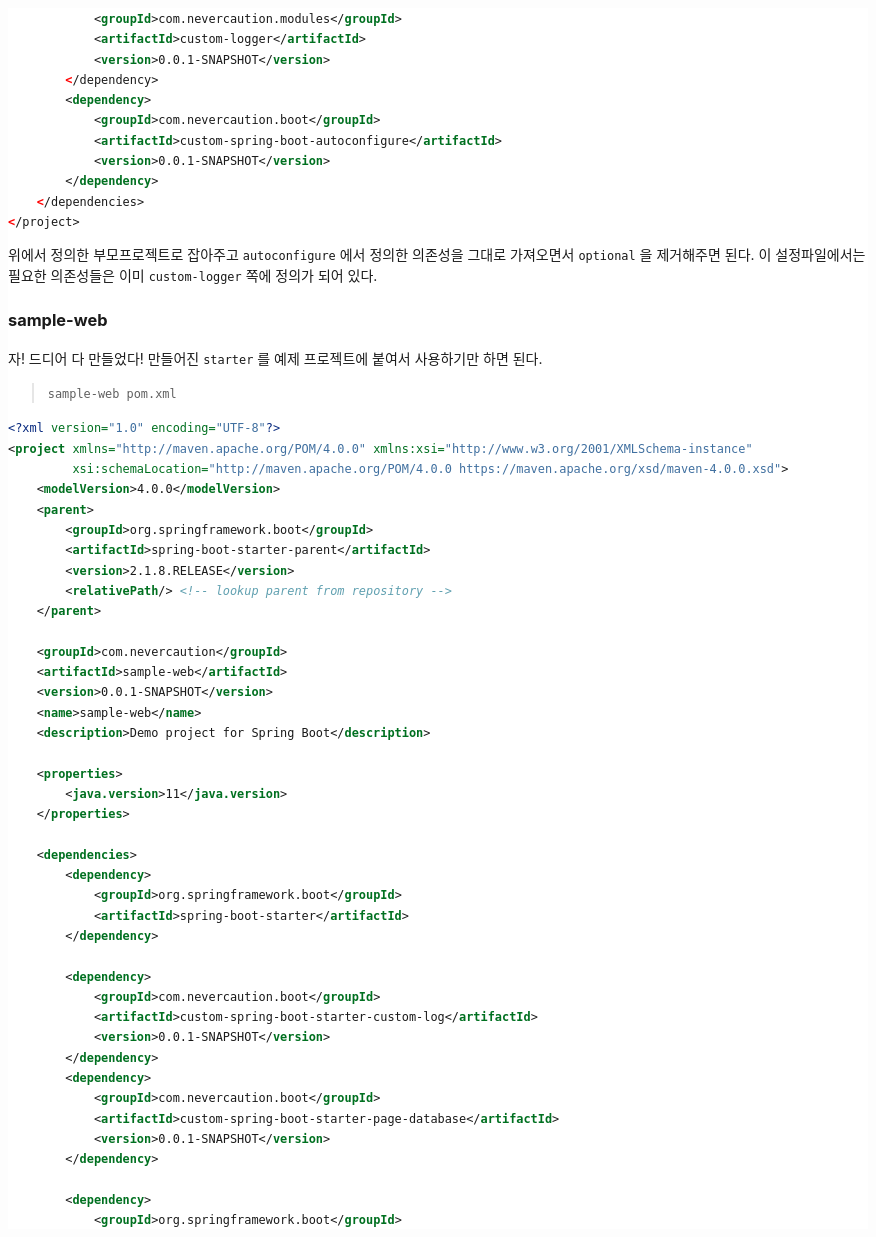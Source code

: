 ```xml
            <groupId>com.nevercaution.modules</groupId>
            <artifactId>custom-logger</artifactId>
            <version>0.0.1-SNAPSHOT</version>
        </dependency>
        <dependency>
            <groupId>com.nevercaution.boot</groupId>
            <artifactId>custom-spring-boot-autoconfigure</artifactId>
            <version>0.0.1-SNAPSHOT</version>
        </dependency>
    </dependencies>
</project>
```

위에서 정의한 부모프로젝트로 잡아주고 `autoconfigure` 에서 정의한 의존성을 그대로 가져오면서 `optional` 을 제거해주면 된다. 이 설정파일에서는 필요한 의존성들은 이미 `custom-logger` 쪽에 정의가 되어 있다.


### sample-web
자! 드디어 다 만들었다! 만들어진 `starter` 를 예제 프로젝트에 붙여서 사용하기만 하면 된다.

> `sample-web pom.xml`

```xml
<?xml version="1.0" encoding="UTF-8"?>
<project xmlns="http://maven.apache.org/POM/4.0.0" xmlns:xsi="http://www.w3.org/2001/XMLSchema-instance"
         xsi:schemaLocation="http://maven.apache.org/POM/4.0.0 https://maven.apache.org/xsd/maven-4.0.0.xsd">
    <modelVersion>4.0.0</modelVersion>
    <parent>
        <groupId>org.springframework.boot</groupId>
        <artifactId>spring-boot-starter-parent</artifactId>
        <version>2.1.8.RELEASE</version>
        <relativePath/> <!-- lookup parent from repository -->
    </parent>

    <groupId>com.nevercaution</groupId>
    <artifactId>sample-web</artifactId>
    <version>0.0.1-SNAPSHOT</version>
    <name>sample-web</name>
    <description>Demo project for Spring Boot</description>

    <properties>
        <java.version>11</java.version>
    </properties>

    <dependencies>
        <dependency>
            <groupId>org.springframework.boot</groupId>
            <artifactId>spring-boot-starter</artifactId>
        </dependency>

        <dependency>
            <groupId>com.nevercaution.boot</groupId>
            <artifactId>custom-spring-boot-starter-custom-log</artifactId>
            <version>0.0.1-SNAPSHOT</version>
        </dependency>
        <dependency>
            <groupId>com.nevercaution.boot</groupId>
            <artifactId>custom-spring-boot-starter-page-database</artifactId>
            <version>0.0.1-SNAPSHOT</version>
        </dependency>

        <dependency>
            <groupId>org.springframework.boot</groupId>
```
